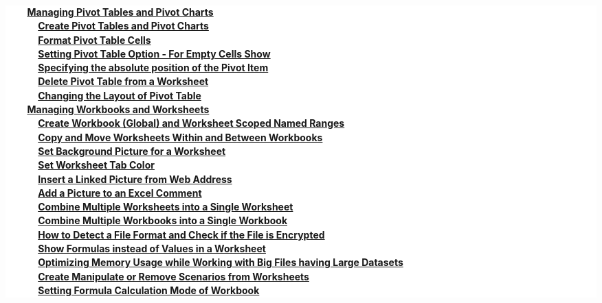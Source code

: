 &nbsp;&nbsp;&nbsp;&nbsp;&nbsp;&nbsp;&nbsp;&nbsp;[**Managing Pivot Tables and Pivot Charts**](https://docs2.aspose.com/cells/java/developerguide/technicalarticles/mngpivottablesandpivotcharts/)    
&nbsp;&nbsp;&nbsp;&nbsp;&nbsp;&nbsp;&nbsp;&nbsp;&nbsp;&nbsp;&nbsp;&nbsp;[**Create Pivot Tables and Pivot Charts**](https://docs2.aspose.com/cells/java/developerguide/technicalarticles/mngpivottablesandpivotcharts/create+pivot+tables+and+pivot+charts)    
&nbsp;&nbsp;&nbsp;&nbsp;&nbsp;&nbsp;&nbsp;&nbsp;&nbsp;&nbsp;&nbsp;&nbsp;[**Format Pivot Table Cells**](https://docs2.aspose.com/cells/java/developerguide/technicalarticles/mngpivottablesandpivotcharts/format+pivot+table+cells)    
&nbsp;&nbsp;&nbsp;&nbsp;&nbsp;&nbsp;&nbsp;&nbsp;&nbsp;&nbsp;&nbsp;&nbsp;[**Setting Pivot Table Option - For Empty Cells Show**](https://docs2.aspose.com/cells/java/developerguide/technicalarticles/mngpivottablesandpivotcharts/setting+pivot+table+option+-+for+empty+cells+show)    
&nbsp;&nbsp;&nbsp;&nbsp;&nbsp;&nbsp;&nbsp;&nbsp;&nbsp;&nbsp;&nbsp;&nbsp;[**Specifying the absolute position of the Pivot Item**](https://docs2.aspose.com/cells/java/developerguide/technicalarticles/mngpivottablesandpivotcharts/specifying+the+absolute+position+of+the+pivot+item)    
&nbsp;&nbsp;&nbsp;&nbsp;&nbsp;&nbsp;&nbsp;&nbsp;&nbsp;&nbsp;&nbsp;&nbsp;[**Delete Pivot Table from a Worksheet**](https://docs2.aspose.com/cells/java/developerguide/technicalarticles/mngpivottablesandpivotcharts/delete+pivot+table+from+a+worksheet)    
&nbsp;&nbsp;&nbsp;&nbsp;&nbsp;&nbsp;&nbsp;&nbsp;&nbsp;&nbsp;&nbsp;&nbsp;[**Changing the Layout of Pivot Table**](https://docs2.aspose.com/cells/java/developerguide/technicalarticles/mngpivottablesandpivotcharts/changing+the+layout+of+pivot+table)    
&nbsp;&nbsp;&nbsp;&nbsp;&nbsp;&nbsp;&nbsp;&nbsp;[**Managing Workbooks and Worksheets**](https://docs2.aspose.com/cells/java/developerguide/technicalarticles/mngworkbooksandworksheets/)    
&nbsp;&nbsp;&nbsp;&nbsp;&nbsp;&nbsp;&nbsp;&nbsp;&nbsp;&nbsp;&nbsp;&nbsp;[**Create Workbook (Global) and Worksheet Scoped Named Ranges**](https://docs2.aspose.com/cells/java/developerguide/technicalarticles/mngworkbooksandworksheets/create+workbook+(global)+and+worksheet+scoped+named+ranges)    
&nbsp;&nbsp;&nbsp;&nbsp;&nbsp;&nbsp;&nbsp;&nbsp;&nbsp;&nbsp;&nbsp;&nbsp;[**Copy and Move Worksheets Within and Between Workbooks**](https://docs2.aspose.com/cells/java/developerguide/technicalarticles/mngworkbooksandworksheets/copy+and+move+worksheets+within+and+between+workbooks)    
&nbsp;&nbsp;&nbsp;&nbsp;&nbsp;&nbsp;&nbsp;&nbsp;&nbsp;&nbsp;&nbsp;&nbsp;[**Set Background Picture for a Worksheet**](https://docs2.aspose.com/cells/java/developerguide/technicalarticles/mngworkbooksandworksheets/set+background+picture+for+a+worksheet)    
&nbsp;&nbsp;&nbsp;&nbsp;&nbsp;&nbsp;&nbsp;&nbsp;&nbsp;&nbsp;&nbsp;&nbsp;[**Set Worksheet Tab Color**](https://docs2.aspose.com/cells/java/developerguide/technicalarticles/mngworkbooksandworksheets/set+worksheet+tab+color)    
&nbsp;&nbsp;&nbsp;&nbsp;&nbsp;&nbsp;&nbsp;&nbsp;&nbsp;&nbsp;&nbsp;&nbsp;[**Insert a Linked Picture from Web Address**](https://docs2.aspose.com/cells/java/developerguide/technicalarticles/mngworkbooksandworksheets/insert+a+linked+picture+from+web+address)    
&nbsp;&nbsp;&nbsp;&nbsp;&nbsp;&nbsp;&nbsp;&nbsp;&nbsp;&nbsp;&nbsp;&nbsp;[**Add a Picture to an Excel Comment**](https://docs2.aspose.com/cells/java/developerguide/technicalarticles/mngworkbooksandworksheets/add+a+picture+to+an+excel+comment)    
&nbsp;&nbsp;&nbsp;&nbsp;&nbsp;&nbsp;&nbsp;&nbsp;&nbsp;&nbsp;&nbsp;&nbsp;[**Combine Multiple Worksheets into a Single Worksheet**](https://docs2.aspose.com/cells/java/developerguide/technicalarticles/mngworkbooksandworksheets/combine+multiple+worksheets+into+a+single+worksheet)    
&nbsp;&nbsp;&nbsp;&nbsp;&nbsp;&nbsp;&nbsp;&nbsp;&nbsp;&nbsp;&nbsp;&nbsp;[**Combine Multiple Workbooks into a Single Workbook**](https://docs2.aspose.com/cells/java/developerguide/technicalarticles/mngworkbooksandworksheets/combine+multiple+workbooks+into+a+single+workbook)    
&nbsp;&nbsp;&nbsp;&nbsp;&nbsp;&nbsp;&nbsp;&nbsp;&nbsp;&nbsp;&nbsp;&nbsp;[**How to Detect a File Format and Check if the File is Encrypted**](https://docs2.aspose.com/cells/java/developerguide/technicalarticles/mngworkbooksandworksheets/how+to+detect+a+file+format+and+check+if+the+file+is+encrypted)    
&nbsp;&nbsp;&nbsp;&nbsp;&nbsp;&nbsp;&nbsp;&nbsp;&nbsp;&nbsp;&nbsp;&nbsp;[**Show Formulas instead of Values in a Worksheet**](https://docs2.aspose.com/cells/java/developerguide/technicalarticles/mngworkbooksandworksheets/show+formulas+instead+of+values+in+a+worksheet)    
&nbsp;&nbsp;&nbsp;&nbsp;&nbsp;&nbsp;&nbsp;&nbsp;&nbsp;&nbsp;&nbsp;&nbsp;[**Optimizing Memory Usage while Working with Big Files having Large Datasets**](https://docs2.aspose.com/cells/java/developerguide/technicalarticles/mngworkbooksandworksheets/optimizing+memory+usage+while+working+with+big+files+having+large+datasets)    
&nbsp;&nbsp;&nbsp;&nbsp;&nbsp;&nbsp;&nbsp;&nbsp;&nbsp;&nbsp;&nbsp;&nbsp;[**Create Manipulate or Remove Scenarios from Worksheets**](https://docs2.aspose.com/cells/java/developerguide/technicalarticles/mngworkbooksandworksheets/create+manipulate+or+remove+scenarios+from+worksheets)    
&nbsp;&nbsp;&nbsp;&nbsp;&nbsp;&nbsp;&nbsp;&nbsp;&nbsp;&nbsp;&nbsp;&nbsp;[**Setting Formula Calculation Mode of Workbook**](https://docs2.aspose.com/cells/java/developerguide/technicalarticles/mngworkbooksandworksheets/setting+formula+calculation+mode+of+workbook)    